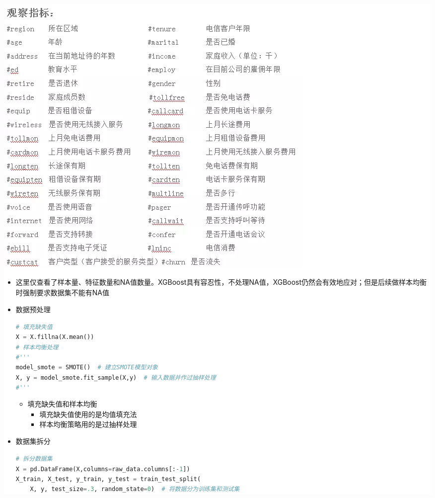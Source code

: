   ![](img\feature.webp)

  - 这里仅查看了样本量、特征数量和NA值数量。XGBoost具有容忍性，不处理NA值，XGBoost仍然会有效地应对；但是后续做样本均衡时强制要求数据集不能有NA值

- 数据预处理
  ```python
  # 填充缺失值
  X = X.fillna(X.mean())
  # 样本均衡处理
  #'''
  model_smote = SMOTE()  # 建立SMOTE模型对象
  X, y = model_smote.fit_sample(X,y)  # 输入数据并作过抽样处理
  #'''
  ```

  - 填充缺失值和样本均衡
    - 填充缺失值使用的是均值填充法
    - 样本均衡策略用的是过抽样处理

- 数据集拆分

  ```python
  # 拆分数据集
  X = pd.DataFrame(X,columns=raw_data.columns[:-1])
  X_train, X_test, y_train, y_test = train_test_split(
      X, y, test_size=.3, random_state=0)  # 将数据分为训练集和测试集
  ```
